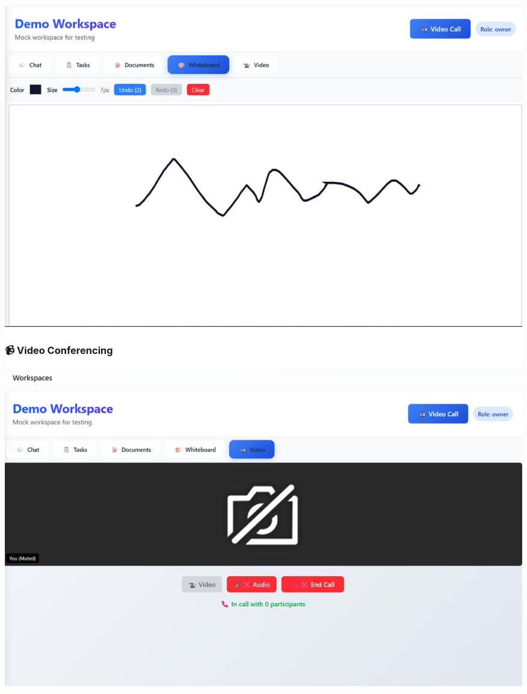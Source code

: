 ![Whiteboard](https://github.com/Mrunalgaikwad002/OneDesk/blob/main/whiteboard.png?raw=true)

### 📹 Video Conferencing
![Video Conferencing](https://github.com/Mrunalgaikwad002/OneDesk/blob/main/video%20conferencing.png?raw=true)
